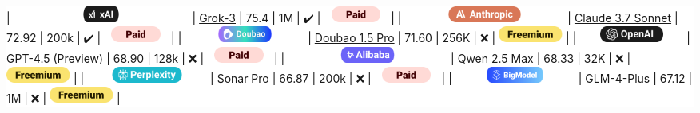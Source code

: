 | [<img src="https://github.com/aaaastark/GenAI-Hub-Space/blob/main/Images/Organization/xAI.svg" alt="xAI" width="220" height="20" />](https://x.ai/) | [Grok-3](https://x.ai/blog/grok-3) | 75.4  | 1M | ✔️ | <img src="https://github.com/aaaastark/GenAI-Hub-Space/blob/main/Images/Pricing/Paid.svg" alt="Paid" width="80" height="20" /> |
| [<img src="https://github.com/aaaastark/GenAI-Hub-Space/blob/main/Images/Organization/Anthropic.svg" alt="Anthropic" width="200" height="20" />](https://www.anthropic.com/) | [Claude 3.7 Sonnet](https://claude.ai/) | 72.92 | 200k | ✔️ | <img src="https://github.com/aaaastark/GenAI-Hub-Space/blob/main/Images/Pricing/Paid.svg" alt="Paid" width="80" height="20" /> |
| [<img src="https://github.com/aaaastark/GenAI-Hub-Space/blob/main/Images/Organization/Doubao.svg" alt="doubao" width="150" height="20" />](https://team.doubao.com/en/) | [Doubao 1.5 Pro](https://team.doubao.com/en/special/doubao_1_5_pro) | 71.60 | 256K | ❌ |  [<img src="https://github.com/aaaastark/GenAI-Hub-Space/blob/main/Images/Pricing/Freemium.svg" alt="Freemium" width="80" height="20" />](https://builtin.com/articles/freemium) |
| [<img src="https://github.com/aaaastark/GenAI-Hub-Space/blob/main/Images/Organization/OpenAI.svg" alt="OpenAI" width="130" height="20" />](https://openai.com/) | [GPT-4.5 (Preview)](https://openai.com/index/introducing-gpt-4-5/) | 68.90 | 128k | ❌ | <img src="https://github.com/aaaastark/GenAI-Hub-Space/blob/main/Images/Pricing/Paid.svg" alt="Paid" width="80" height="20" /> |
|  [<img src="https://github.com/aaaastark/GenAI-Hub-Space/blob/main/Images/Organization/Alibaba.svg" alt="Alibaba" width="200" height="20" />](https://qwenlm.github.io/) | [Qwen 2.5 Max](https://qwenlm.github.io/blog/qwen2.5-max/) | 68.33 | 32K | ❌ | [<img src="https://github.com/aaaastark/GenAI-Hub-Space/blob/main/Images/Pricing/Freemium.svg" alt="Freemium" width="80" height="20" />](https://builtin.com/articles/freemium) |
| [<img src="https://github.com/aaaastark/GenAI-Hub-Space/blob/main/Images/Organization/Perplexity.svg" alt="Perplexity" width="150" height="20" />](https://www.perplexity.ai)  | [Sonar Pro](https://sonar.perplexity.ai/) | 66.87 | 200k | ❌ | <img src="https://github.com/aaaastark/GenAI-Hub-Space/blob/main/Images/Pricing/Paid.svg" alt="Paid" width="80" height="20" /> |
| [<img src="https://github.com/aaaastark/GenAI-Hub-Space/blob/main/Images/Organization/BigModel.svg" alt="BigModel" width="150" height="20" />](https://bigmodel.cn/) | [GLM-4-Plus](https://bigmodel.cn/dev/howuse/glm-4) | 67.12  | 1M | ❌ | [<img src="https://github.com/aaaastark/GenAI-Hub-Space/blob/main/Images/Pricing/Freemium.svg" alt="Freemium" width="80" height="20" />](https://builtin.com/articles/freemium) |